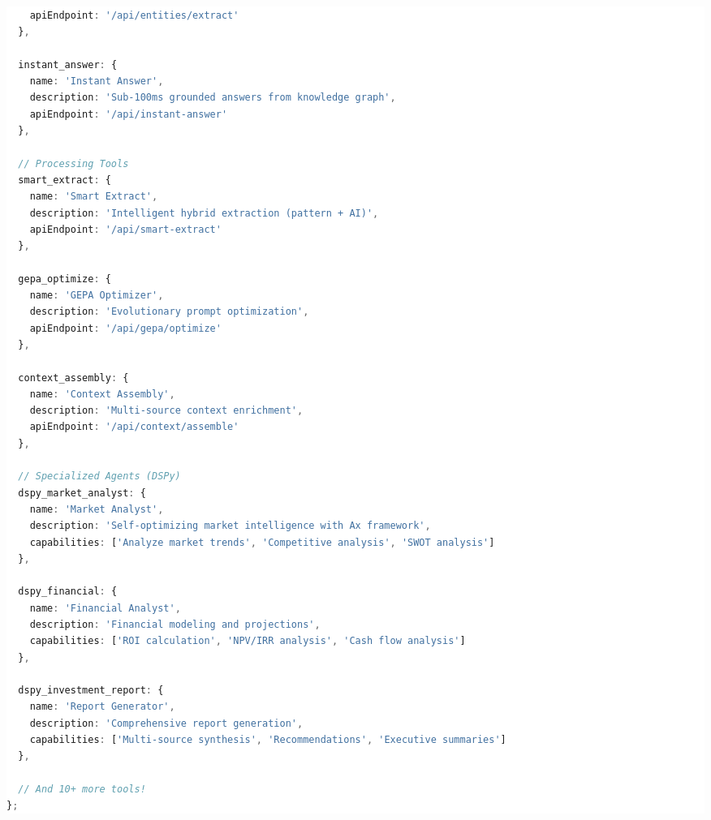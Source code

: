 ```typescript
    apiEndpoint: '/api/entities/extract'
  },
  
  instant_answer: {
    name: 'Instant Answer',
    description: 'Sub-100ms grounded answers from knowledge graph',
    apiEndpoint: '/api/instant-answer'
  },
  
  // Processing Tools
  smart_extract: {
    name: 'Smart Extract',
    description: 'Intelligent hybrid extraction (pattern + AI)',
    apiEndpoint: '/api/smart-extract'
  },
  
  gepa_optimize: {
    name: 'GEPA Optimizer',
    description: 'Evolutionary prompt optimization',
    apiEndpoint: '/api/gepa/optimize'
  },
  
  context_assembly: {
    name: 'Context Assembly',
    description: 'Multi-source context enrichment',
    apiEndpoint: '/api/context/assemble'
  },
  
  // Specialized Agents (DSPy)
  dspy_market_analyst: {
    name: 'Market Analyst',
    description: 'Self-optimizing market intelligence with Ax framework',
    capabilities: ['Analyze market trends', 'Competitive analysis', 'SWOT analysis']
  },
  
  dspy_financial: {
    name: 'Financial Analyst',
    description: 'Financial modeling and projections',
    capabilities: ['ROI calculation', 'NPV/IRR analysis', 'Cash flow analysis']
  },
  
  dspy_investment_report: {
    name: 'Report Generator',
    description: 'Comprehensive report generation',
    capabilities: ['Multi-source synthesis', 'Recommendations', 'Executive summaries']
  },
  
  // And 10+ more tools!
};
```
